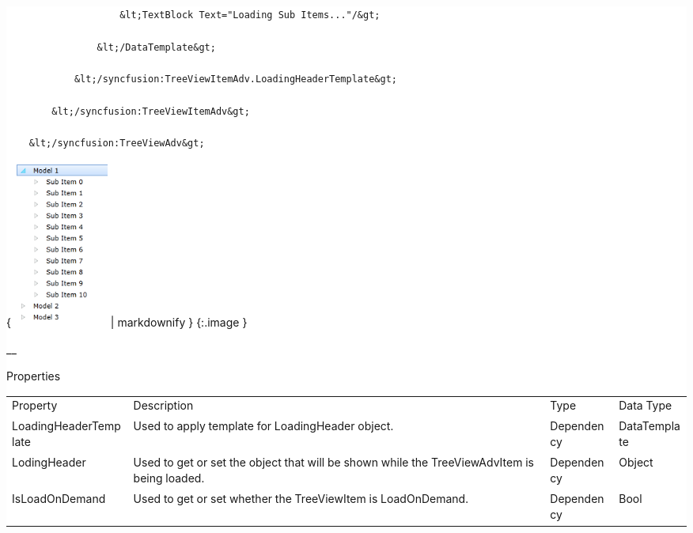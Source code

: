                         &lt;TextBlock Text="Loading Sub Items..."/&gt;

                    &lt;/DataTemplate&gt;

                &lt;/syncfusion:TreeViewItemAdv.LoadingHeaderTemplate&gt;

            &lt;/syncfusion:TreeViewItemAdv&gt;

        &lt;/syncfusion:TreeViewAdv&gt;





{ ![](Interactive-Features_images/Interactive-Features_img17.png) | markdownify }
{:.image }


__

Properties

<table>
<tr>
<td>
Property </td><td>
Description </td><td>
Type </td><td>
Data Type </td></tr>
<tr>
<td>
LoadingHeaderTemplate</td><td>
Used to apply template for LoadingHeader object.</td><td>
Dependency</td><td>
DataTemplate</td></tr>
<tr>
<td>
LodingHeader </td><td>
Used to get or set the object that will be shown while the TreeViewAdvItem is being loaded.</td><td>
Dependency </td><td>
Object</td></tr>
<tr>
<td>
IsLoadOnDemand </td><td>
Used to get or set whether the TreeViewItem is LoadOnDemand.</td><td>
Dependency</td><td>
Bool</td></tr>
</table>
